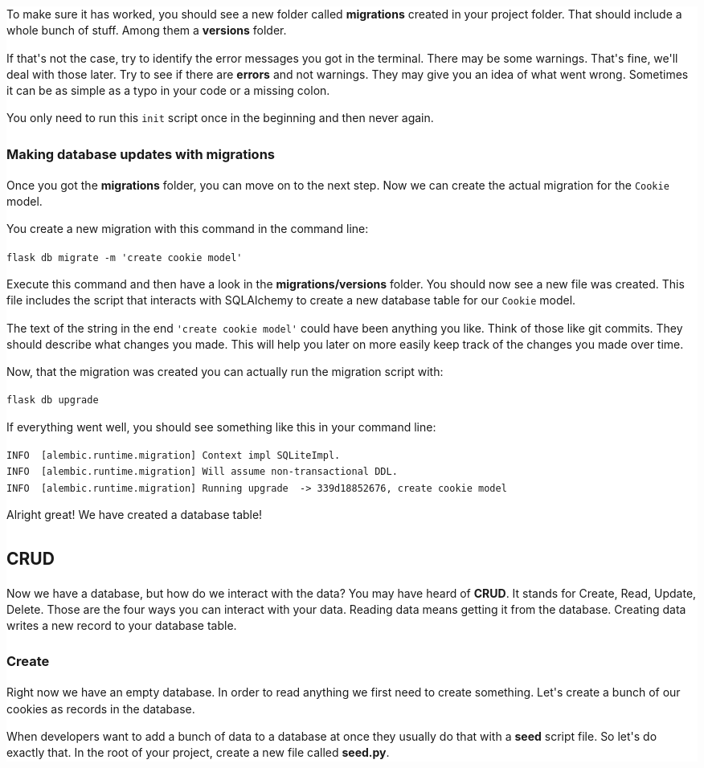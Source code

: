 To make sure it has worked, you should see a new folder called **migrations** created in your project folder. That should include a whole bunch of stuff. Among them a **versions** folder. 

If that's not the case, try to identify the error messages you got in the terminal. There may be some warnings. That's fine, we'll deal with those later. Try to see if there are **errors** and not warnings. They may give you an idea of what went wrong. Sometimes it can be as simple as a typo in your code or a missing colon.

You only need to run this `init` script once in the beginning and then never again.

### Making database updates with migrations

Once you got the **migrations** folder, you can move on to the next step. Now we can create the actual migration for the `Cookie` model. 

You create a new migration with this command in the command line: 

```
flask db migrate -m 'create cookie model'
```

Execute this command and then have a look in the **migrations/versions** folder. You should now see a new file was created. This file includes the script that interacts with SQLAlchemy to create a new database table for our `Cookie` model. 

The text of the string in the end `'create cookie model'` could have been anything you like. Think of those like git commits. They should describe what changes you made. This will help you later on more easily keep track of the changes you made over time. 

Now, that the migration was created you can actually run the migration script with: 

```
flask db upgrade
```

If everything went well, you should see something like this in your command line: 

```
INFO  [alembic.runtime.migration] Context impl SQLiteImpl.
INFO  [alembic.runtime.migration] Will assume non-transactional DDL.
INFO  [alembic.runtime.migration] Running upgrade  -> 339d18852676, create cookie model
```

Alright great! We have created a database table!

## CRUD

Now we have a database, but how do we interact with the data? You may have heard of **CRUD**. It stands for Create, Read, Update, Delete. Those are the four ways you can interact with your data. Reading data means getting it from the database. Creating data writes a new record to your database table.

### Create

Right now we have an empty database. In order to read anything we first need to create something. Let's create a bunch of our cookies as records in the database. 

When developers want to add a bunch of data to a database at once they usually do that with a **seed** script file. So let's do exactly that. In the root of your project, create a new file called **seed.py**. 
